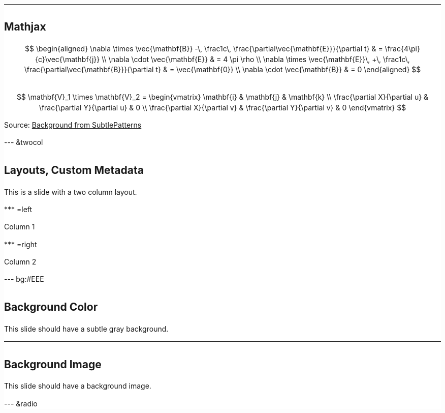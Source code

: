
---

## Mathjax ##

$$
\begin{aligned}
\nabla \times \vec{\mathbf{B}} -\, \frac1c\, \frac{\partial\vec{\mathbf{E}}}{\partial t} & = \frac{4\pi}{c}\vec{\mathbf{j}} \\   \nabla \cdot \vec{\mathbf{E}} & = 4 \pi \rho \\
\nabla \times \vec{\mathbf{E}}\, +\, \frac1c\, \frac{\partial\vec{\mathbf{B}}}{\partial t} & = \vec{\mathbf{0}} \\
\nabla \cdot \vec{\mathbf{B}} & = 0 \end{aligned}
$$
<br />
$$
\mathbf{V}_1 \times \mathbf{V}_2 =  \begin{vmatrix}
\mathbf{i} & \mathbf{j} & \mathbf{k} \\
\frac{\partial X}{\partial u} &  \frac{\partial Y}{\partial u} & 0 \\
\frac{\partial X}{\partial v} &  \frac{\partial Y}{\partial v} & 0
\end{vmatrix}
$$
  
<div class='source'>
  Source: <a href='http://www.subtlepatterns.com'>Background from SubtlePatterns</a>
</div>

--- &twocol

## Layouts, Custom Metadata ##

This is a slide with a two column layout.

*** =left

Column 1

*** =right

Column 2


--- bg:#EEE
  
## Background Color ##
  
This slide should have a subtle gray background.

---

## Background Image ##

This slide should have a background image.

--- &radio
